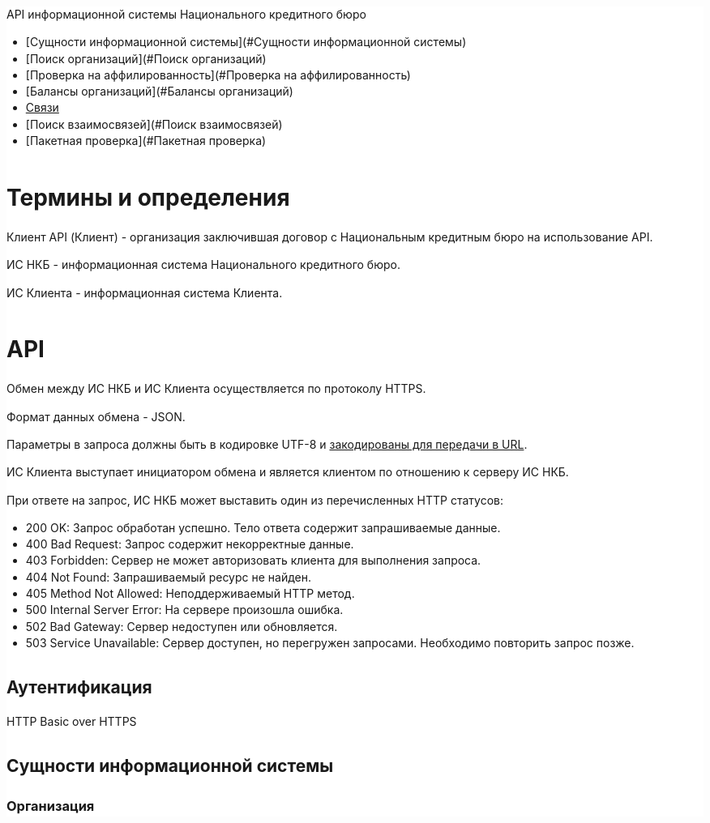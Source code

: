 API информационной системы Национального кредитного бюро

* [Сущности информационной системы](#Сущности информационной системы)
* [Поиск организаций](#Поиск организаций)
* [Проверка на аффилированность](#Проверка на аффилированность)
* [Балансы организаций](#Балансы организаций)
* [Связи](#Связи)
* [Поиск взаимосвязей](#Поиск взаимосвязей)
* [Пакетная проверка](#Пакетная проверка)


# Термины и определения

Клиент API (Клиент) - организация заключившая договор с Национальным кредитным бюро
на использование API.

ИС НКБ - информационная система Национального кредитного бюро.

ИС Клиента - информационная система Клиента.


# API

Обмен между ИС НКБ и ИС Клиента осуществляется по протоколу HTTPS.

Формат данных обмена - JSON.

Параметры в запроса должны быть в кодировке UTF-8 и [закодированы
для передачи в URL](http://en.wikipedia.org/wiki/Percent-encoding).

ИС Клиента выступает инициатором обмена и является клиентом по отношению к
серверу ИС НКБ.

При ответе на запрос, ИС НКБ может выставить один из перечисленных HTTP статусов:

* 200 OK: Запрос обработан успешно. Тело ответа содержит запрашиваемые данные.
* 400 Bad Request: Запрос содержит некорректные данные.
* 403 Forbidden: Сервер не может авторизовать клиента для выполнения запроса.
* 404 Not Found: Запрашиваемый ресурс не найден.
* 405 Method Not Allowed: Неподдерживаемый HTTP метод.
* 500 Internal Server Error: На сервере произошла ошибка.
* 502 Bad Gateway: Сервер недоступен или обновляется.
* 503 Service Unavailable: Сервер доступен, но перегружен запросами. Необходимо
повторить запрос позже.


## Аутентификация

HTTP Basic over HTTPS


## <a name="Сущности информационной системы">Сущности информационной системы</a>

### Организация
